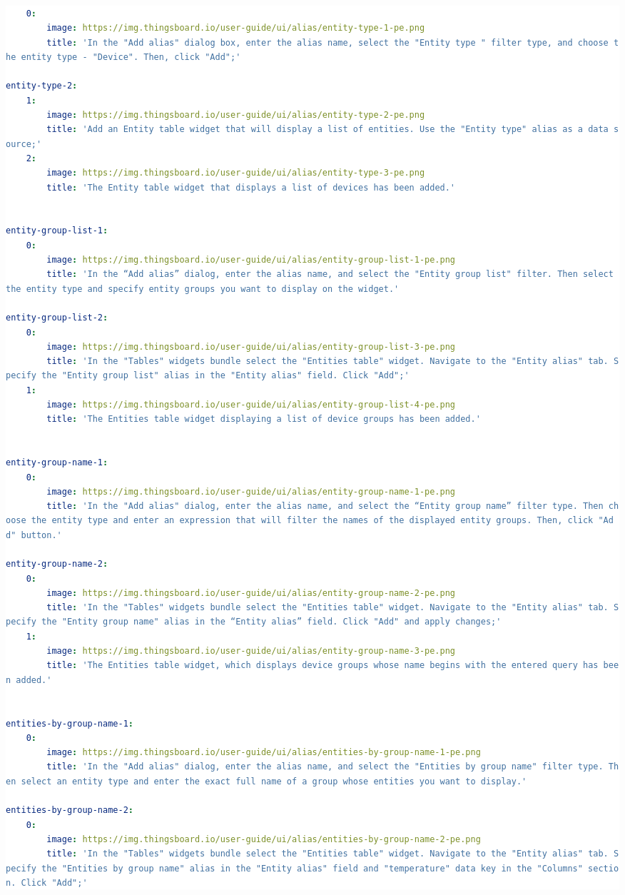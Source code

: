 ```yaml
    0:
        image: https://img.thingsboard.io/user-guide/ui/alias/entity-type-1-pe.png
        title: 'In the "Add alias" dialog box, enter the alias name, select the "Entity type " filter type, and choose the entity type - "Device". Then, click "Add";'

entity-type-2:
    1:
        image: https://img.thingsboard.io/user-guide/ui/alias/entity-type-2-pe.png
        title: 'Add an Entity table widget that will display a list of entities. Use the "Entity type" alias as a data source;'
    2:
        image: https://img.thingsboard.io/user-guide/ui/alias/entity-type-3-pe.png
        title: 'The Entity table widget that displays a list of devices has been added.'


entity-group-list-1:
    0:
        image: https://img.thingsboard.io/user-guide/ui/alias/entity-group-list-1-pe.png
        title: 'In the “Add alias” dialog, enter the alias name, and select the "Entity group list" filter. Then select the entity type and specify entity groups you want to display on the widget.'

entity-group-list-2:
    0:
        image: https://img.thingsboard.io/user-guide/ui/alias/entity-group-list-3-pe.png
        title: 'In the "Tables" widgets bundle select the "Entities table" widget. Navigate to the "Entity alias" tab. Specify the "Entity group list" alias in the "Entity alias" field. Click "Add";'
    1:
        image: https://img.thingsboard.io/user-guide/ui/alias/entity-group-list-4-pe.png
        title: 'The Entities table widget displaying a list of device groups has been added.'


entity-group-name-1:
    0:
        image: https://img.thingsboard.io/user-guide/ui/alias/entity-group-name-1-pe.png
        title: 'In the "Add alias" dialog, enter the alias name, and select the “Entity group name” filter type. Then choose the entity type and enter an expression that will filter the names of the displayed entity groups. Then, click "Add" button.'

entity-group-name-2:
    0:
        image: https://img.thingsboard.io/user-guide/ui/alias/entity-group-name-2-pe.png
        title: 'In the "Tables" widgets bundle select the "Entities table" widget. Navigate to the "Entity alias" tab. Specify the "Entity group name" alias in the “Entity alias” field. Click "Add" and apply changes;'
    1:
        image: https://img.thingsboard.io/user-guide/ui/alias/entity-group-name-3-pe.png
        title: 'The Entities table widget, which displays device groups whose name begins with the entered query has been added.'


entities-by-group-name-1:
    0:
        image: https://img.thingsboard.io/user-guide/ui/alias/entities-by-group-name-1-pe.png
        title: 'In the "Add alias" dialog, enter the alias name, and select the "Entities by group name" filter type. Then select an entity type and enter the exact full name of a group whose entities you want to display.'

entities-by-group-name-2:
    0:
        image: https://img.thingsboard.io/user-guide/ui/alias/entities-by-group-name-2-pe.png
        title: 'In the "Tables" widgets bundle select the "Entities table" widget. Navigate to the "Entity alias" tab. Specify the "Entities by group name" alias in the "Entity alias" field and "temperature" data key in the "Columns" section. Click "Add";'
```